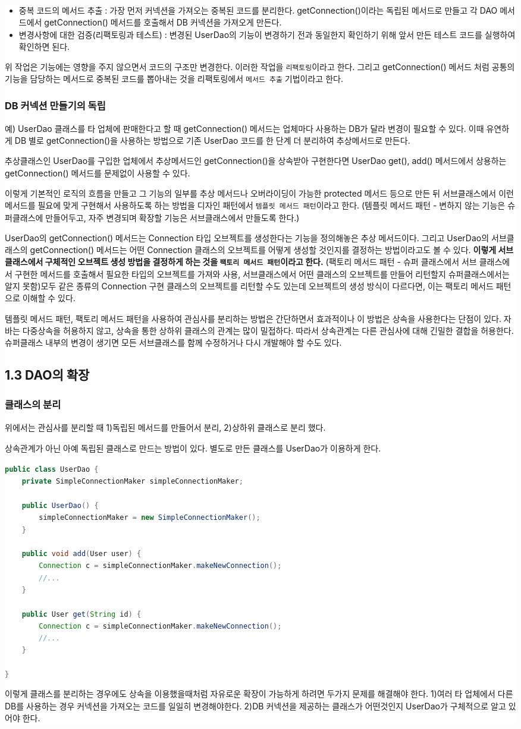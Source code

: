 * 중복 코드의 메서드 추출 : 가장 먼저 커넥션을 가져오는 중복된 코드를 분리한다. getConnection()이라는 독립된 메서드로 만들고 각 DAO 메서드에서 getConnection() 메서드를 호출해서 DB 커넥션을 가져오게 만든다.
* 변경사항에 대한 검증(리팩토링과 테스트) : 변경된 UserDao의 기능이 변경하기 전과 동일한지 확인하기 위해 앞서 만든 테스트 코드를 실행하여 확인하면 된다.

위 작업은 기능에는 영향을 주지 않으면서 코드의 구조만 변경한다. 이러한 작업을 `리팩토링`이라고 한다. 그리고 getConnection() 메서드 처럼 공통의 기능을 담당하는 메서드로 중복된 코드를 뽑아내는 것을 리팩토링에서 `메서드 추출` 기법이라고 한다. 

### DB 커넥션 만들기의 독립
예) UserDao 클래스를 타 업체에 판매한다고 할 때 getConnection() 메서드는 업체마다 사용하는 DB가 달라 변경이 필요할 수 있다. 이때 유연하게 DB 별로 getConnection()을 사용하는 방법으로 기존 UserDao 코드를 한 단계 더 분리하여 추상메서드로 만든다.

추상클래스인 UserDao를 구입한 업체에서 추상메서드인 getConnection()을 상속받아 구현한다면 UserDao get(), add() 메서드에서 상용하는 getConnection() 메서드를 문제없이 사용할 수 있다.

이렇게 기본적인 로직의 흐름을 만들고 그 기능의 일부를 추상 메서드나 오버라이딩이 가능한 protected 메서드 등으로 만든 뒤 서브클래스에서 이런 메서드를 필요에 맞게 구현해서 사용하도록 하는 방법을 디자인 패턴에서 `템플릿 메서드 패턴`이라고 한다. (템플릿 메서드 패턴 - 변하지 않는 기능은 슈퍼클래스에 만들어두고, 자주 변경되며 확장할 기능은 서브클래스에서 만들도록 한다.)

UserDao의 getConnection() 메서드는 Connection 타입 오브젝트를 생성한다는 기능을 정의해놓은 추상 메서드이다. 그리고 UserDao의 서브클래스의 getConnection() 메서드는 어떤 Connection 클래스의 오브젝트를 어떻게 생성할 것인지를 결정하는 방법이라고도 볼 수 있다. __이렇게 서브클래스에서 구체적인 오브젝트 생성 방법을 결정하게 하는 것을 `팩토리 메서드 패턴`이라고 한다.__ (팩토리 메서드 패턴 - 슈퍼 클래스에서 서브 클래스에서 구현한 메서드를 호출해서 필요한 타입의 오브젝트를 가져와 사용, 서브클래스에서 어떤 클래스의 오브젝트를 만들어 리턴할지 슈퍼클래스에서는 알지 못함)모두 같은 종류의 Connection 구현 클래스의 오브젝트를 리턴할 수도 있는데 오브젝트의 생성 방식이 다르다면, 이는 팩토리 메서드 패턴으로 이해할 수 있다.

템플릿 메서드 패턴, 팩토리 메서드 패턴을 사용하여 관심사를 분리하는 방법은 간단하면서 효과적이나 이 방법은 상속을 사용한다는 단점이 있다. 자바는 다중상속을 허용하지 않고, 상속을 통한 상하위 클래스의 관계는 많이 밀접하다. 따라서 상속관계는 다른 관심사에 대해 긴밀한 결합을 허용한다. 슈퍼클래스 내부의 변경이 생기면 모든 서브클래스를 함께 수정하거나 다시 개발해야 할 수도 있다.

## 1.3 DAO의 확장
### 클래스의 분리
위에서는 관심사를 분리할 때 1)독립된 메서드를 만들어서 분리, 2)상하위 클래스로 분리 했다. 

상속관계가 아닌 아예 독립된 클래스로 만드는 방법이 있다. 별도로 만든 클래스를 UserDao가 이용하게 한다.
```java
public class UserDao {
    private SimpleConnectionMaker simpleConnectionMaker;
    
    public UserDao() {
        simpleConnectionMaker = new SimpleConnectionMaker();
    }
    
    public void add(User user) {
        Connection c = simpleConnectionMaker.makeNewConnection();
        //...
    }
    
    public User get(String id) {
        Connection c = simpleConnectionMaker.makeNewConnection();
        //...
    }

}

```
이렇게 클래스를 분리하는 경우에도 상속을 이용했을때처럼 자유로운 확장이 가능하게 하려면 두가지 문제를 해결해야 한다. 1)여러 타 업체에서 다른 DB를 사용하는 경우 커넥션을 가져오는 코드를 일일히 변경해야한다. 2)DB 커넥션을 제공하는 클래스가 어떤것인지 UserDao가 구체적으로 알고 있어야 한다.
